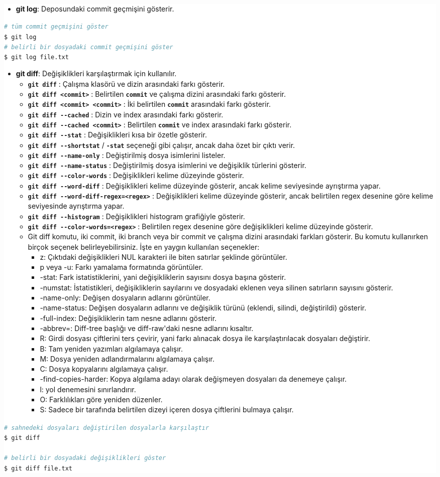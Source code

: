 - **git log**: Deposundaki commit geçmişini gösterir.

```bash
# tüm commit geçmişini göster
$ git log
# belirli bir dosyadaki commit geçmişini göster
$ git log file.txt
```

- **git diff**: Değişiklikleri karşılaştırmak için kullanılır.
    - **`git diff`** : Çalışma klasörü ve dizin arasındaki farkı gösterir.
    - **`git diff <commit>`** : Belirtilen **`commit`** ve çalışma dizini arasındaki farkı gösterir.
    - **`git diff <commit> <commit>`** : İki belirtilen **`commit`** arasındaki farkı gösterir.
    - **`git diff --cached`** : Dizin ve index arasındaki farkı gösterir.
    - **`git diff --cached <commit>`** : Belirtilen **`commit`** ve index arasındaki farkı gösterir.
    - **`git diff --stat`** : Değişiklikleri kısa bir özetle gösterir.
    - **`git diff --shortstat`** / **`-stat`** seçeneği gibi çalışır, ancak daha özet bir çıktı verir.
    - **`git diff --name-only`** : Değiştirilmiş dosya isimlerini listeler.
    - **`git diff --name-status`** : Değiştirilmiş dosya isimlerini ve değişiklik türlerini gösterir.
    - **`git diff --color-words`** : Değişiklikleri kelime düzeyinde gösterir.
    - **`git diff --word-diff`** : Değişiklikleri kelime düzeyinde gösterir, ancak kelime seviyesinde ayrıştırma yapar.
    - **`git diff --word-diff-regex=<regex>`** : Değişiklikleri kelime düzeyinde gösterir, ancak belirtilen regex desenine göre kelime seviyesinde ayrıştırma yapar.
    - **`git diff --histogram`** : Değişiklikleri histogram grafiğiyle gösterir.
    - **`git diff --color-words=<regex>`** : Belirtilen regex desenine göre değişiklikleri kelime düzeyinde gösterir.
    - Git diff komutu, iki commit, iki branch veya bir commit ve çalışma dizini arasındaki farkları gösterir. Bu komutu kullanırken birçok seçenek belirleyebilirsiniz. İşte en yaygın kullanılan seçenekler:
        - z: Çıktıdaki değişiklikleri NUL karakteri ile biten satırlar şeklinde görüntüler.
        - p veya -u: Farkı yamalama formatında görüntüler.
        - -stat: Fark istatistiklerini, yani değişikliklerin sayısını dosya başına gösterir.
        - -numstat: İstatistikleri, değişikliklerin sayılarını ve dosyadaki eklenen veya silinen satırların sayısını gösterir.
        - -name-only: Değişen dosyaların adlarını görüntüler.
        - -name-status: Değişen dosyaların adlarını ve değişiklik türünü (eklendi, silindi, değiştirildi) gösterir.
        - -full-index: Değişikliklerin tam nesne adlarını gösterir.
        - -abbrev=<n>: Diff-tree başlığı ve diff-raw'daki nesne adlarını kısaltır.
        - R: Girdi dosyası çiftlerini ters çevirir, yani farkı alınacak dosya ile karşılaştırılacak dosyaları değiştirir.
        - B: Tam yeniden yazımları algılamaya çalışır.
        - M: Dosya yeniden adlandırmalarını algılamaya çalışır.
        - C: Dosya kopyalarını algılamaya çalışır.
        - -find-copies-harder: Kopya algılama adayı olarak değişmeyen dosyaları da denemeye çalışır.
        - l<n>: <n> yol denemesini sınırlandırır.
        - O<file>: Farklılıkları <file> göre yeniden düzenler.
        - S<string>: Sadece bir tarafında belirtilen dizeyi içeren dosya çiftlerini bulmaya çalışır.

```bash
# sahnedeki dosyaları değiştirilen dosyalarla karşılaştır
$ git diff

# belirli bir dosyadaki değişiklikleri göster
$ git diff file.txt
```
